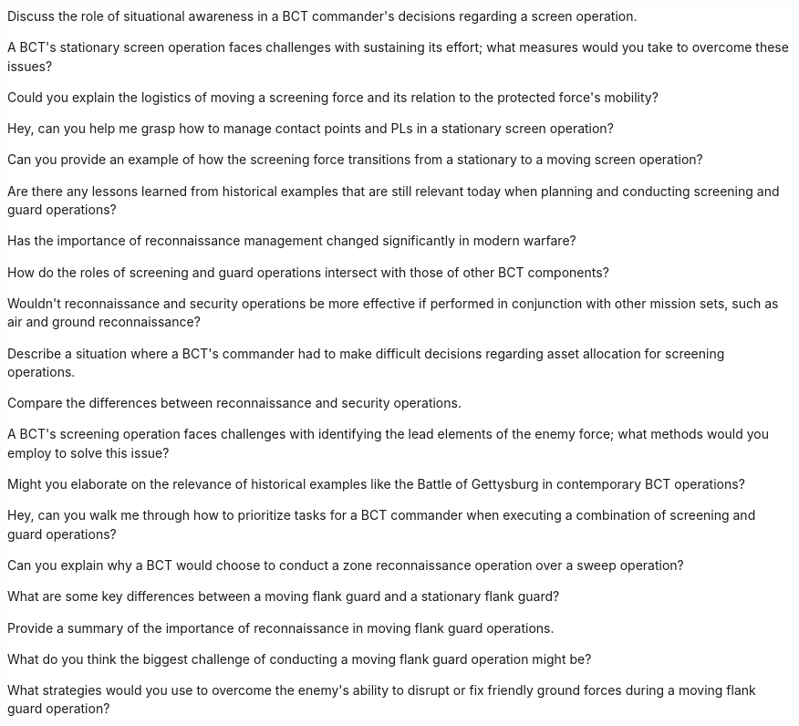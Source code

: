 
Discuss the role of situational awareness in a BCT commander's decisions regarding a screen operation.


A BCT's stationary screen operation faces challenges with sustaining its effort; what measures would you take to overcome these issues?


Could you explain the logistics of moving a screening force and its relation to the protected force's mobility?


Hey, can you help me grasp how to manage contact points and PLs in a stationary screen operation?


Can you provide an example of how the screening force transitions from a stationary to a moving screen operation?


Are there any lessons learned from historical examples that are still relevant today when planning and conducting screening and guard operations?


Has the importance of reconnaissance management changed significantly in modern warfare?


How do the roles of screening and guard operations intersect with those of other BCT components?


Wouldn't reconnaissance and security operations be more effective if performed in conjunction with other mission sets, such as air and ground reconnaissance?


Describe a situation where a BCT's commander had to make difficult decisions regarding asset allocation for screening operations.


Compare the differences between reconnaissance and security operations.


A BCT's screening operation faces challenges with identifying the lead elements of the enemy force; what methods would you employ to solve this issue?


Might you elaborate on the relevance of historical examples like the Battle of Gettysburg in contemporary BCT operations?


Hey, can you walk me through how to prioritize tasks for a BCT commander when executing a combination of screening and guard operations?


Can you explain why a BCT would choose to conduct a zone reconnaissance operation over a sweep operation?


What are some key differences between a moving flank guard and a stationary flank guard?


Provide a summary of the importance of reconnaissance in moving flank guard operations.


What do you think the biggest challenge of conducting a moving flank guard operation might be?


What strategies would you use to overcome the enemy's ability to disrupt or fix friendly ground forces during a moving flank guard operation?
